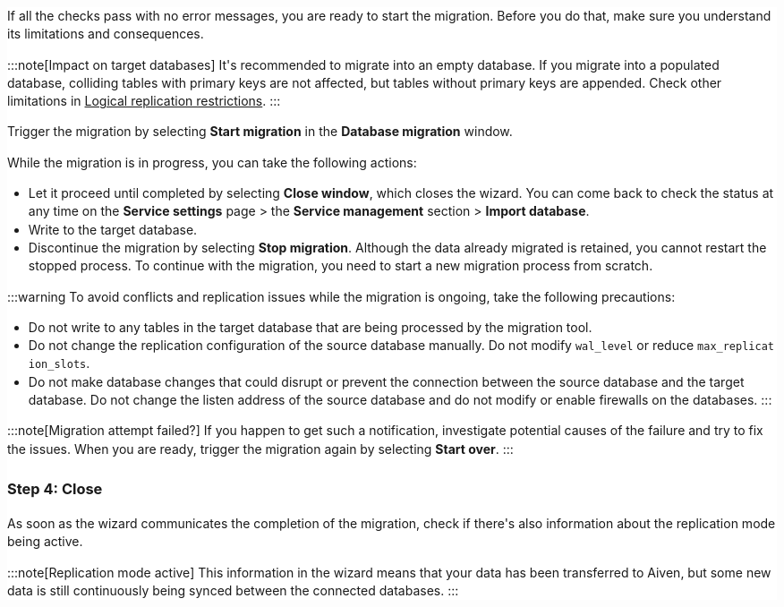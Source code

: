 If all the checks pass with no error messages, you are ready to start
the migration. Before you do that, make sure you understand its
limitations and consequences.

:::note[Impact on target databases]
It's recommended to migrate into an empty database. If you migrate into
a populated database, colliding tables with primary keys are not
affected, but tables without primary keys are appended. Check other
limitations in [Logical replication
restrictions](https://www.postgresql.org/docs/current/logical-replication-restrictions.html).
:::

Trigger the migration by selecting **Start migration** in the **Database
migration** window.

While the migration is in progress, you can take the following actions:

-   Let it proceed until completed by selecting **Close window**, which
    closes the wizard. You can come back to check the status at any time
    on the **Service settings** page \> the **Service management**
    section \> **Import database**.
-   Write to the target database.
-   Discontinue the migration by selecting **Stop migration**. Although
    the data already migrated is retained, you cannot restart the
    stopped process. To continue with the migration, you need to start a
    new migration process from scratch.

:::warning
To avoid conflicts and replication issues while the migration is
ongoing, take the following precautions:

-   Do not write to any tables in the target database that are being
    processed by the migration tool.
-   Do not change the replication configuration of the source database
    manually. Do not modify `wal_level` or reduce
    `max_replication_slots`.
-   Do not make database changes that could disrupt or prevent the
    connection between the source database and the target database. Do
    not change the listen address of the source database and do not
    modify or enable firewalls on the databases.
:::

:::note[Migration attempt failed?]
If you happen to get such a notification, investigate potential causes
of the failure and try to fix the issues. When you are ready, trigger
the migration again by selecting **Start over**.
:::

### Step 4: Close

As soon as the wizard communicates the completion of the migration,
check if there's also information about the replication mode being
active.

:::note[Replication mode active]
This information in the wizard means that your data has been transferred
to Aiven, but some new data is still continuously being synced between
the connected databases.
:::
